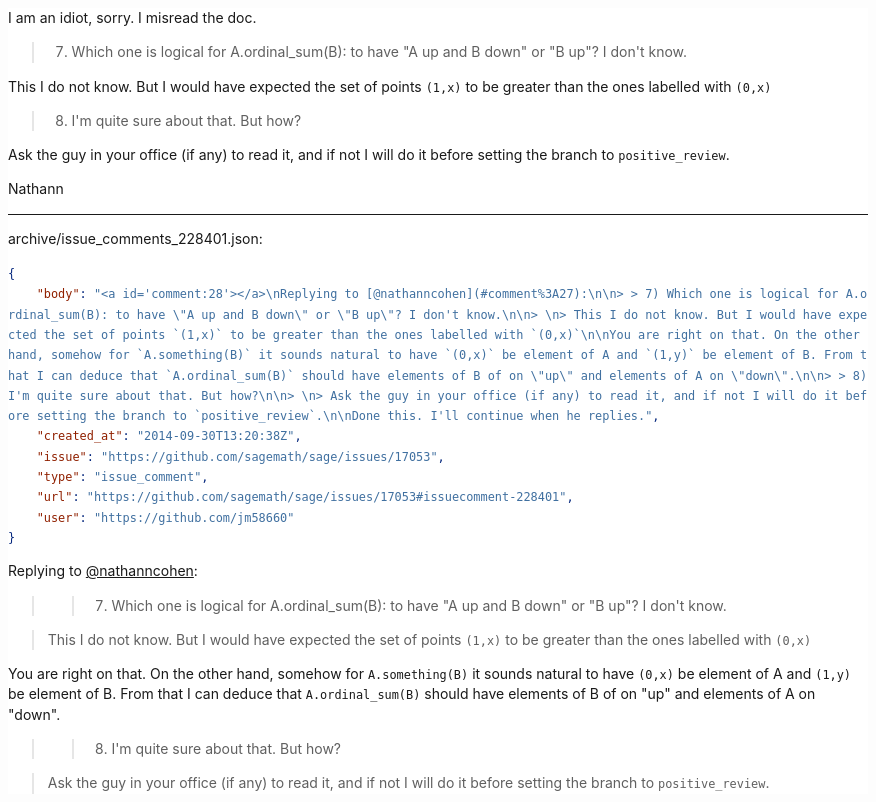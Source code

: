 I am an idiot, sorry. I misread the doc.

> 7) Which one is logical for A.ordinal_sum(B): to have "A up and B down" or "B up"? I don't know.

This I do not know. But I would have expected the set of points `(1,x)` to be greater than the ones labelled with `(0,x)`

> 8) I'm quite sure about that. But how?

Ask the guy in your office (if any) to read it, and if not I will do it before setting the branch to `positive_review`.

Nathann



---

archive/issue_comments_228401.json:
```json
{
    "body": "<a id='comment:28'></a>\nReplying to [@nathanncohen](#comment%3A27):\n\n> > 7) Which one is logical for A.ordinal_sum(B): to have \"A up and B down\" or \"B up\"? I don't know.\n\n> \n> This I do not know. But I would have expected the set of points `(1,x)` to be greater than the ones labelled with `(0,x)`\n\nYou are right on that. On the other hand, somehow for `A.something(B)` it sounds natural to have `(0,x)` be element of A and `(1,y)` be element of B. From that I can deduce that `A.ordinal_sum(B)` should have elements of B of on \"up\" and elements of A on \"down\".\n\n> > 8) I'm quite sure about that. But how?\n\n> \n> Ask the guy in your office (if any) to read it, and if not I will do it before setting the branch to `positive_review`.\n\nDone this. I'll continue when he replies.",
    "created_at": "2014-09-30T13:20:38Z",
    "issue": "https://github.com/sagemath/sage/issues/17053",
    "type": "issue_comment",
    "url": "https://github.com/sagemath/sage/issues/17053#issuecomment-228401",
    "user": "https://github.com/jm58660"
}
```

<a id='comment:28'></a>
Replying to [@nathanncohen](#comment%3A27):

> > 7) Which one is logical for A.ordinal_sum(B): to have "A up and B down" or "B up"? I don't know.

> 
> This I do not know. But I would have expected the set of points `(1,x)` to be greater than the ones labelled with `(0,x)`

You are right on that. On the other hand, somehow for `A.something(B)` it sounds natural to have `(0,x)` be element of A and `(1,y)` be element of B. From that I can deduce that `A.ordinal_sum(B)` should have elements of B of on "up" and elements of A on "down".

> > 8) I'm quite sure about that. But how?

> 
> Ask the guy in your office (if any) to read it, and if not I will do it before setting the branch to `positive_review`.
